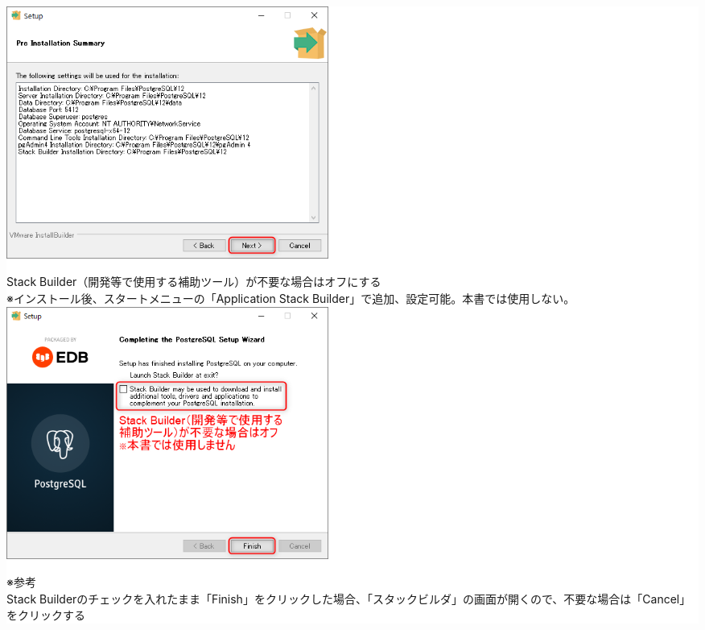 <a href="images/2020-10-01-21-37-18.png"><img src="images/2020-10-01-21-37-18.png" width="400" /></a>

Stack Builder（開発等で使用する補助ツール）が不要な場合はオフにする  
※インストール後、スタートメニューの「Application Stack Builder」で追加、設定可能。本書では使用しない。  
<a href="images/2020-10-01-21-40-10.png"><img src="images/2020-10-01-21-40-10.png" width="400" /></a>

※参考  
Stack Builderのチェックを入れたまま「Finish」をクリックした場合、「スタックビルダ」の画面が開くので、不要な場合は「Cancel」をクリックする  